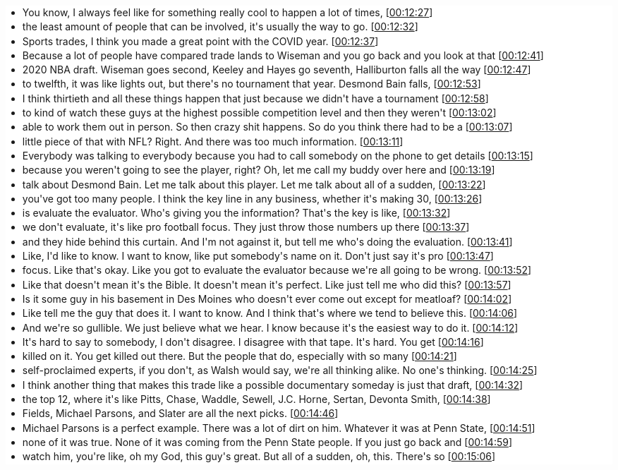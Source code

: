 *  You know, I always feel like for something really cool to happen a lot of times, [[00:12:27](https://www.youtube.com/watch?v=kLqIXXi2LcA&t=747.92s)]
*  the least amount of people that can be involved, it's usually the way to go. [[00:12:32](https://www.youtube.com/watch?v=kLqIXXi2LcA&t=752.9599999999999s)]
*  Sports trades, I think you made a great point with the COVID year. [[00:12:37](https://www.youtube.com/watch?v=kLqIXXi2LcA&t=757.28s)]
*  Because a lot of people have compared trade lands to Wiseman and you go back and you look at that [[00:12:41](https://www.youtube.com/watch?v=kLqIXXi2LcA&t=761.6s)]
*  2020 NBA draft. Wiseman goes second, Keeley and Hayes go seventh, Halliburton falls all the way [[00:12:47](https://www.youtube.com/watch?v=kLqIXXi2LcA&t=767.52s)]
*  to twelfth, it was like lights out, but there's no tournament that year. Desmond Bain falls, [[00:12:53](https://www.youtube.com/watch?v=kLqIXXi2LcA&t=773.44s)]
*  I think thirtieth and all these things happen that just because we didn't have a tournament [[00:12:58](https://www.youtube.com/watch?v=kLqIXXi2LcA&t=778.32s)]
*  to kind of watch these guys at the highest possible competition level and then they weren't [[00:13:02](https://www.youtube.com/watch?v=kLqIXXi2LcA&t=782.5600000000001s)]
*  able to work them out in person. So then crazy shit happens. So do you think there had to be a [[00:13:07](https://www.youtube.com/watch?v=kLqIXXi2LcA&t=787.2s)]
*  little piece of that with NFL? Right. And there was too much information. [[00:13:11](https://www.youtube.com/watch?v=kLqIXXi2LcA&t=791.6800000000001s)]
*  Everybody was talking to everybody because you had to call somebody on the phone to get details [[00:13:15](https://www.youtube.com/watch?v=kLqIXXi2LcA&t=795.12s)]
*  because you weren't going to see the player, right? Oh, let me call my buddy over here and [[00:13:19](https://www.youtube.com/watch?v=kLqIXXi2LcA&t=799.0400000000001s)]
*  talk about Desmond Bain. Let me talk about this player. Let me talk about all of a sudden, [[00:13:22](https://www.youtube.com/watch?v=kLqIXXi2LcA&t=802.8s)]
*  you've got too many people. I think the key line in any business, whether it's making 30, [[00:13:26](https://www.youtube.com/watch?v=kLqIXXi2LcA&t=806.64s)]
*  is evaluate the evaluator. Who's giving you the information? That's the key is like, [[00:13:32](https://www.youtube.com/watch?v=kLqIXXi2LcA&t=812.56s)]
*  we don't evaluate, it's like pro football focus. They just throw those numbers up there [[00:13:37](https://www.youtube.com/watch?v=kLqIXXi2LcA&t=817.52s)]
*  and they hide behind this curtain. And I'm not against it, but tell me who's doing the evaluation. [[00:13:41](https://www.youtube.com/watch?v=kLqIXXi2LcA&t=821.8399999999999s)]
*  Like, I'd like to know. I want to know, like put somebody's name on it. Don't just say it's pro [[00:13:47](https://www.youtube.com/watch?v=kLqIXXi2LcA&t=827.68s)]
*  focus. Like that's okay. Like you got to evaluate the evaluator because we're all going to be wrong. [[00:13:52](https://www.youtube.com/watch?v=kLqIXXi2LcA&t=832.8000000000001s)]
*  Like that doesn't mean it's the Bible. It doesn't mean it's perfect. Like just tell me who did this? [[00:13:57](https://www.youtube.com/watch?v=kLqIXXi2LcA&t=837.6800000000001s)]
*  Is it some guy in his basement in Des Moines who doesn't ever come out except for meatloaf? [[00:14:02](https://www.youtube.com/watch?v=kLqIXXi2LcA&t=842.64s)]
*  Like tell me the guy that does it. I want to know. And I think that's where we tend to believe this. [[00:14:06](https://www.youtube.com/watch?v=kLqIXXi2LcA&t=846.96s)]
*  And we're so gullible. We just believe what we hear. I know because it's the easiest way to do it. [[00:14:12](https://www.youtube.com/watch?v=kLqIXXi2LcA&t=852.24s)]
*  It's hard to say to somebody, I don't disagree. I disagree with that tape. It's hard. You get [[00:14:16](https://www.youtube.com/watch?v=kLqIXXi2LcA&t=856.88s)]
*  killed on it. You get killed out there. But the people that do, especially with so many [[00:14:21](https://www.youtube.com/watch?v=kLqIXXi2LcA&t=861.44s)]
*  self-proclaimed experts, if you don't, as Walsh would say, we're all thinking alike. No one's thinking. [[00:14:25](https://www.youtube.com/watch?v=kLqIXXi2LcA&t=865.84s)]
*  I think another thing that makes this trade like a possible documentary someday is just that draft, [[00:14:32](https://www.youtube.com/watch?v=kLqIXXi2LcA&t=872.08s)]
*  the top 12, where it's like Pitts, Chase, Waddle, Sewell, J.C. Horne, Sertan, Devonta Smith, [[00:14:38](https://www.youtube.com/watch?v=kLqIXXi2LcA&t=878.8000000000001s)]
*  Fields, Michael Parsons, and Slater are all the next picks. [[00:14:46](https://www.youtube.com/watch?v=kLqIXXi2LcA&t=886.48s)]
*  Michael Parsons is a perfect example. There was a lot of dirt on him. Whatever it was at Penn State, [[00:14:51](https://www.youtube.com/watch?v=kLqIXXi2LcA&t=891.2s)]
*  none of it was true. None of it was coming from the Penn State people. If you just go back and [[00:14:59](https://www.youtube.com/watch?v=kLqIXXi2LcA&t=899.44s)]
*  watch him, you're like, oh my God, this guy's great. But all of a sudden, oh, this. There's so [[00:15:06](https://www.youtube.com/watch?v=kLqIXXi2LcA&t=906.4s)]